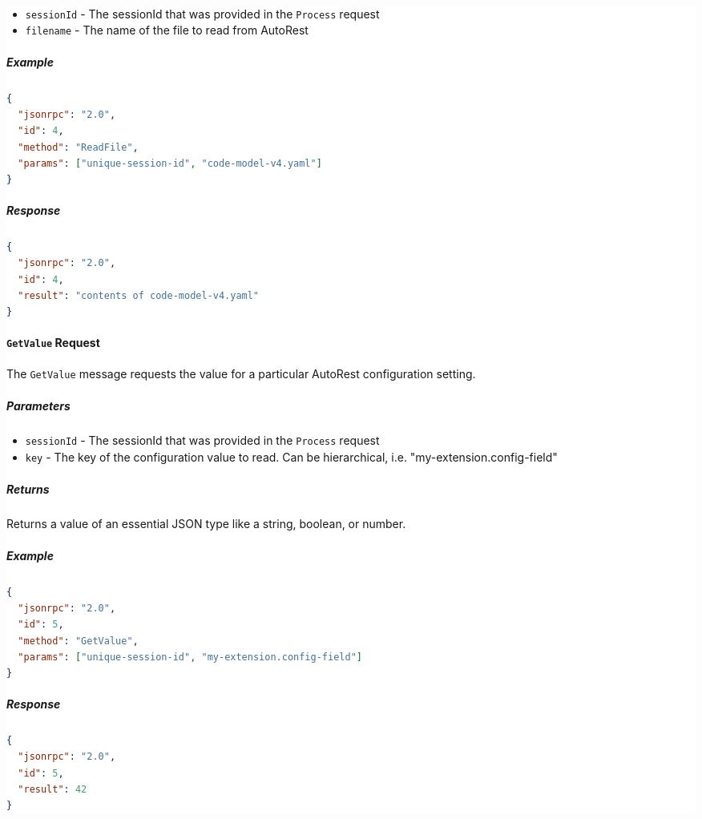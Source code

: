 - `sessionId` - The sessionId that was provided in the `Process` request
- `filename` - The name of the file to read from AutoRest

##### Example

```json
{
  "jsonrpc": "2.0",
  "id": 4,
  "method": "ReadFile",
  "params": ["unique-session-id", "code-model-v4.yaml"]
}
```

##### Response

```json
{
  "jsonrpc": "2.0",
  "id": 4,
  "result": "contents of code-model-v4.yaml"
}
```

#### `GetValue` Request

The `GetValue` message requests the value for a particular AutoRest configuration setting.

##### Parameters

- `sessionId` - The sessionId that was provided in the `Process` request
- `key` - The key of the configuration value to read. Can be hierarchical, i.e. "my-extension.config-field"

##### Returns

Returns a value of an essential JSON type like a string, boolean, or number.

##### Example

```json
{
  "jsonrpc": "2.0",
  "id": 5,
  "method": "GetValue",
  "params": ["unique-session-id", "my-extension.config-field"]
}
```

##### Response

```json
{
  "jsonrpc": "2.0",
  "id": 5,
  "result": 42
}
```
